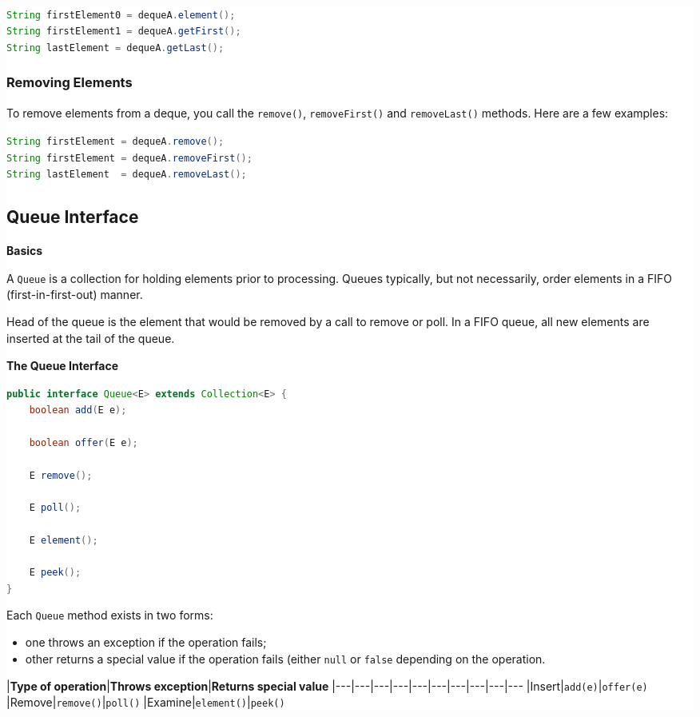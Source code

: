 ```java
String firstElement0 = dequeA.element();
String firstElement1 = dequeA.getFirst();
String lastElement = dequeA.getLast();

```

### Removing Elements

To remove elements from a deque, you call the `remove()`, `removeFirst()` and `removeLast()` methods. Here are a few examples:

```java
String firstElement = dequeA.remove();
String firstElement = dequeA.removeFirst();
String lastElement  = dequeA.removeLast();

```



## Queue Interface


**Basics**

A `Queue` is a collection for holding elements prior to processing. Queues typically, but not necessarily, order elements in a FIFO (first-in-first-out) manner.

Head of the queue is the element that would be removed by a call to remove or poll. In a FIFO queue, all new elements are inserted at the tail of the queue.

**The Queue Interface**

```java
public interface Queue<E> extends Collection<E> {
    boolean add(E e);

    boolean offer(E e);

    E remove();

    E poll();

    E element();

    E peek();
}

```

Each `Queue` method exists in two forms:

- one throws an exception if the operation fails;
- other returns a special value if the operation fails (either `null` or `false` depending on the operation.

|**Type of operation**|**Throws exception**|**Returns special value**
|---|---|---|---|---|---|---|---|---|---
|Insert|`add(e)`|`offer(e)`
|Remove|`remove()`|`poll()`
|Examine|`element()`|`peek()`

